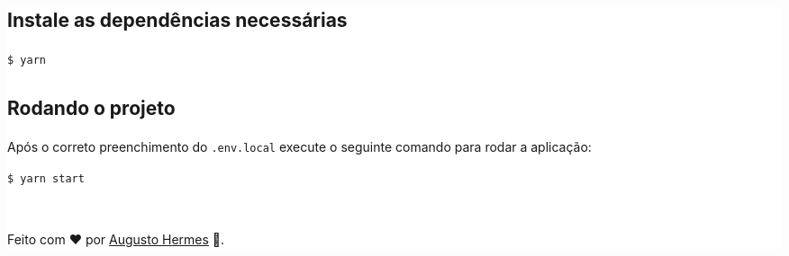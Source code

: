 ## Instale as dependências necessárias

```sh
$ yarn
```

## Rodando o projeto

Após o correto preenchimento do `.env.local` execute o seguinte comando para rodar a aplicação:

```sh
$ yarn start
```

<br>

Feito com ❤️ por [Augusto Hermes](https://github.com/augustohermes) 👋.
